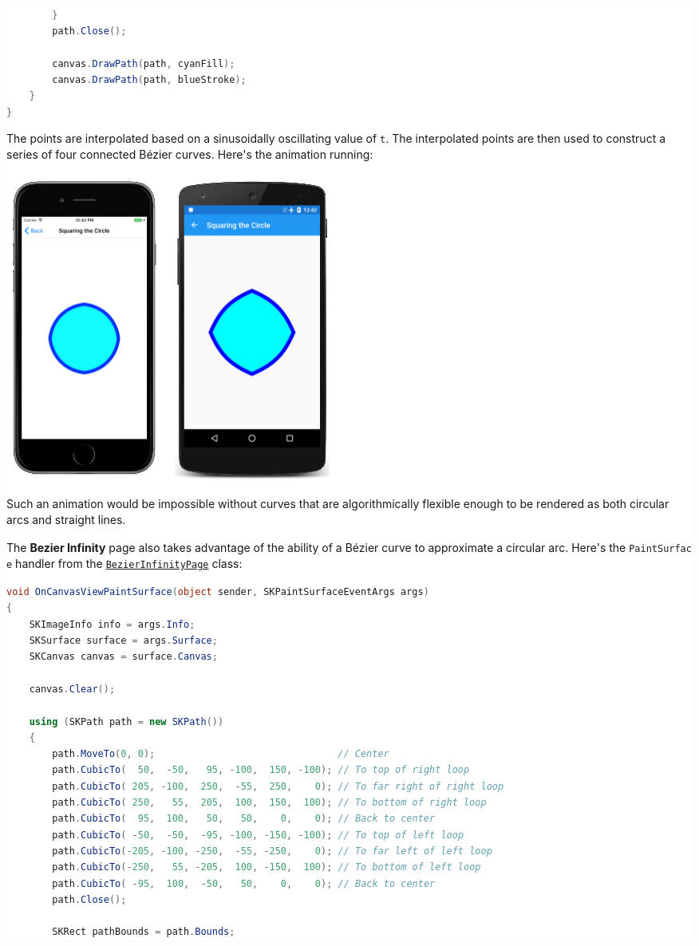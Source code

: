 ```csharp
        }
        path.Close();

        canvas.DrawPath(path, cyanFill);
        canvas.DrawPath(path, blueStroke);
    }
}
```

The points are interpolated based on a sinusoidally oscillating value of `t`. The interpolated points are then used to construct a series of four connected Bézier curves. Here's the animation running:

[![Triple screenshot of the Squaring the Circle page](beziers-images/squaringthecircle-small.png)](beziers-images/squaringthecircle-large.png#lightbox)

Such an animation would be impossible without curves that are algorithmically flexible enough to be rendered as both circular arcs and straight lines.

The **Bezier Infinity** page also takes advantage of the ability of a Bézier curve to approximate a circular arc. Here's the `PaintSurface` handler from the [`BezierInfinityPage`](https://github.com/xamarin/xamarin-forms-samples/blob/master/SkiaSharpForms/Demos/Demos/SkiaSharpFormsDemos/Curves/BezierInfinityPage.cs) class:

```csharp
void OnCanvasViewPaintSurface(object sender, SKPaintSurfaceEventArgs args)
{
    SKImageInfo info = args.Info;
    SKSurface surface = args.Surface;
    SKCanvas canvas = surface.Canvas;

    canvas.Clear();

    using (SKPath path = new SKPath())
    {
        path.MoveTo(0, 0);                                // Center
        path.CubicTo(  50,  -50,   95, -100,  150, -100); // To top of right loop
        path.CubicTo( 205, -100,  250,  -55,  250,    0); // To far right of right loop
        path.CubicTo( 250,   55,  205,  100,  150,  100); // To bottom of right loop
        path.CubicTo(  95,  100,   50,   50,    0,    0); // Back to center  
        path.CubicTo( -50,  -50,  -95, -100, -150, -100); // To top of left loop
        path.CubicTo(-205, -100, -250,  -55, -250,    0); // To far left of left loop
        path.CubicTo(-250,   55, -205,  100, -150,  100); // To bottom of left loop
        path.CubicTo( -95,  100,  -50,   50,    0,    0); // Back to center
        path.Close();

        SKRect pathBounds = path.Bounds;
```